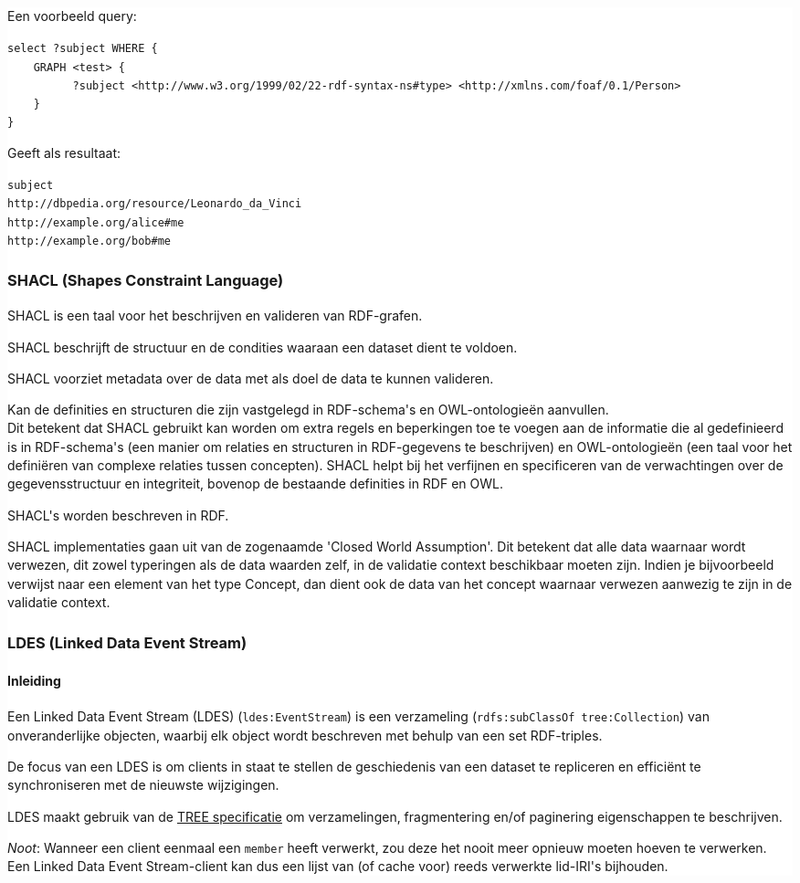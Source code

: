 Een voorbeeld query: 

```sparql
select ?subject WHERE {
    GRAPH <test> {
          ?subject <http://www.w3.org/1999/02/22-rdf-syntax-ns#type> <http://xmlns.com/foaf/0.1/Person>
    }
}
```

Geeft als resultaat:
```
subject
http://dbpedia.org/resource/Leonardo_da_Vinci
http://example.org/alice#me
http://example.org/bob#me
```

### SHACL (Shapes Constraint Language)

SHACL is een taal voor het beschrijven en valideren van RDF-grafen.

SHACL beschrijft de structuur en de condities waaraan een dataset dient te voldoen.

SHACL voorziet metadata over de data met als doel de data te kunnen valideren.

Kan de definities en structuren die zijn vastgelegd in RDF-schema's en OWL-ontologieën aanvullen.  
Dit betekent dat SHACL gebruikt kan worden om extra regels en beperkingen toe te voegen aan de informatie die al gedefinieerd is in RDF-schema's (een manier om relaties en structuren in RDF-gegevens te beschrijven) en OWL-ontologieën (een taal voor het definiëren van complexe relaties tussen concepten). SHACL helpt bij het verfijnen en specificeren van de verwachtingen over de gegevensstructuur en integriteit, bovenop de bestaande definities in RDF en OWL.

SHACL's worden beschreven in RDF.

SHACL implementaties gaan uit van de zogenaamde 'Closed World Assumption'. Dit betekent dat alle data waarnaar wordt verwezen, dit zowel typeringen als de data waarden zelf, in de validatie context beschikbaar moeten zijn. Indien je bijvoorbeeld verwijst naar een element van het type Concept, dan dient ook de data van het concept waarnaar verwezen aanwezig te zijn in de validatie context.

### LDES (Linked Data Event Stream)

#### Inleiding

Een Linked Data Event Stream (LDES) (`ldes:EventStream`) is een verzameling (`rdfs:subClassOf tree:Collection`) van onveranderlijke objecten, waarbij elk object wordt beschreven met behulp van een set RDF-triples.

De focus van een LDES is om clients in staat te stellen de geschiedenis van een dataset te repliceren en efficiënt te synchroniseren met de nieuwste wijzigingen.

LDES maakt gebruik van de [TREE specificatie](https://treecg.github.io/specification) om verzamelingen, fragmentering en/of paginering eigenschappen te beschrijven.

_Noot_: Wanneer een client eenmaal een `member` heeft verwerkt, zou deze het nooit meer opnieuw moeten hoeven te verwerken. Een Linked Data Event Stream-client kan dus een lijst van (of cache voor) reeds verwerkte lid-IRI's bijhouden.
